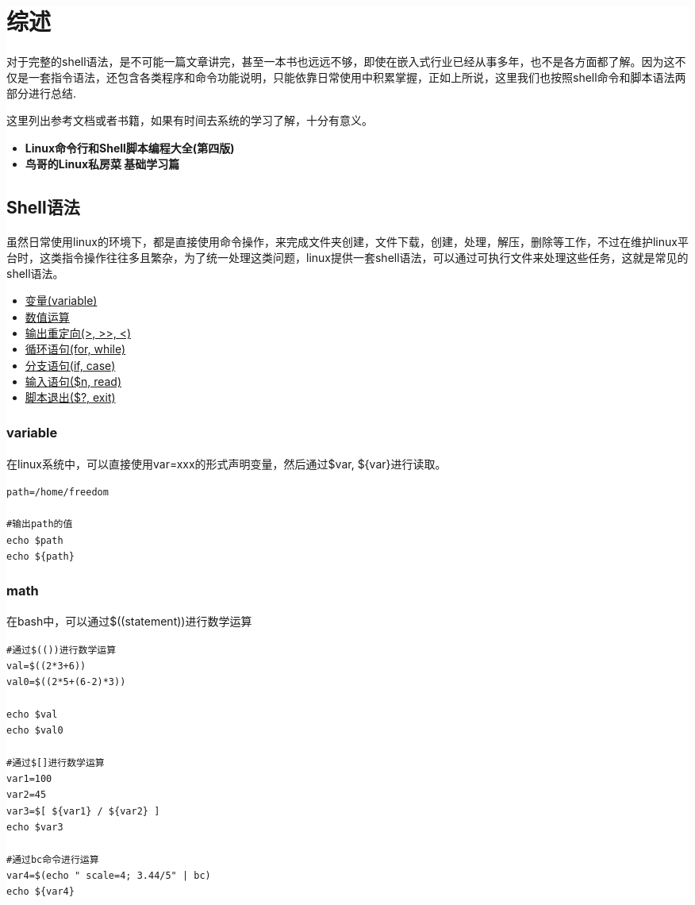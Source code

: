 # 综述

对于完整的shell语法，是不可能一篇文章讲完，甚至一本书也远远不够，即使在嵌入式行业已经从事多年，也不是各方面都了解。因为这不仅是一套指令语法，还包含各类程序和命令功能说明，只能依靠日常使用中积累掌握，正如上所说，这里我们也按照shell命令和脚本语法两部分进行总结.

这里列出参考文档或者书籍，如果有时间去系统的学习了解，十分有意义。

- **Linux命令行和Shell脚本编程大全(第四版)**
- **鸟哥的Linux私房菜 基础学习篇**

## Shell语法

虽然日常使用linux的环境下，都是直接使用命令操作，来完成文件夹创建，文件下载，创建，处理，解压，删除等工作，不过在维护linux平台时，这类指令操作往往多且繁杂，为了统一处理这类问题，linux提供一套shell语法，可以通过可执行文件来处理这些任务，这就是常见的shell语法。

- [变量(variable)](#variable)
- [数值运算](#math)
- [输出重定向(>, >>, <)](#remap)
- [循环语句(for, while)](#loop)
- [分支语句(if, case)](#branch)
- [输入语句($n, read)](#input)
- [脚本退出($?, exit)](#exit)

### variable

在linux系统中，可以直接使用var=xxx的形式声明变量，然后通过$var, ${var}进行读取。

```shell
path=/home/freedom

#输出path的值
echo $path
echo ${path}
```

### math

在bash中，可以通过$((statement))进行数学运算

```shell
#通过$(())进行数学运算
val=$((2*3+6))
val0=$((2*5+(6-2)*3))

echo $val
echo $val0

#通过$[]进行数学运算
var1=100
var2=45
var3=$[ ${var1} / ${var2} ]
echo $var3

#通过bc命令进行运算
var4=$(echo " scale=4; 3.44/5" | bc)
echo ${var4}
```
